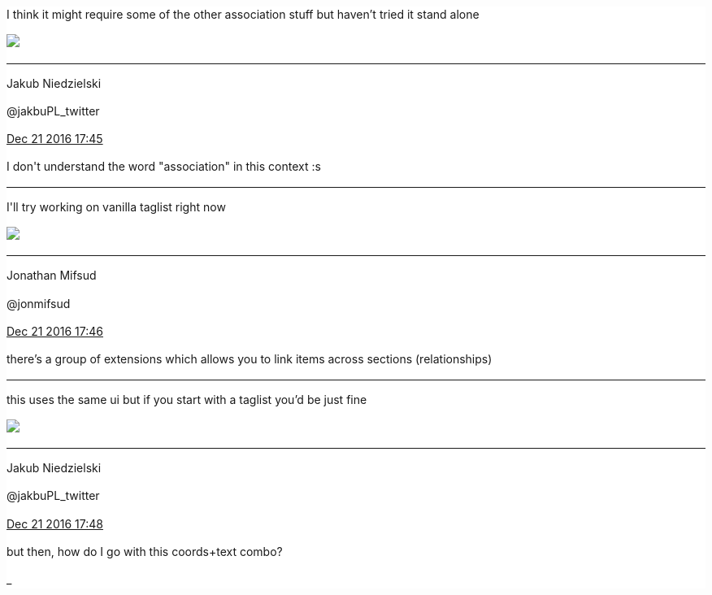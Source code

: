 I think it might require some of the other association stuff but haven’t tried
it stand alone

![](https://pbs.twimg.com/profile_images/3446915610/d40c1fadbf94c0cef919ae136faa8c3f_bigger.png)

__ __

Jakub Niedzielski

@jakbuPL_twitter

[Dec 21 2016
17:45](https://gitter.im/symphonycms/symphony-2?at=585abfb80730ce6937f3b6ed ""
)

I don't understand the word "association" in this context :s

__ __

I'll try working on vanilla taglist right now

![](https://avatars1.githubusercontent.com/u/859775?v=3&s=30)

__ __

Jonathan Mifsud

@jonmifsud

[Dec 21 2016
17:46](https://gitter.im/symphonycms/symphony-2?at=585abfffc5a4e0233bb38823 ""
)

there’s a group of extensions which allows you to link items across sections
(relationships)

__ __

this uses the same ui but if you start with a taglist you’d be just fine

![](https://pbs.twimg.com/profile_images/3446915610/d40c1fadbf94c0cef919ae136faa8c3f_bigger.png)

__ __

Jakub Niedzielski

@jakbuPL_twitter

[Dec 21 2016
17:48](https://gitter.im/symphonycms/symphony-2?at=585ac07e7a3f79ef5d856851 ""
)

but then, how do I go with this coords+text combo?

_


